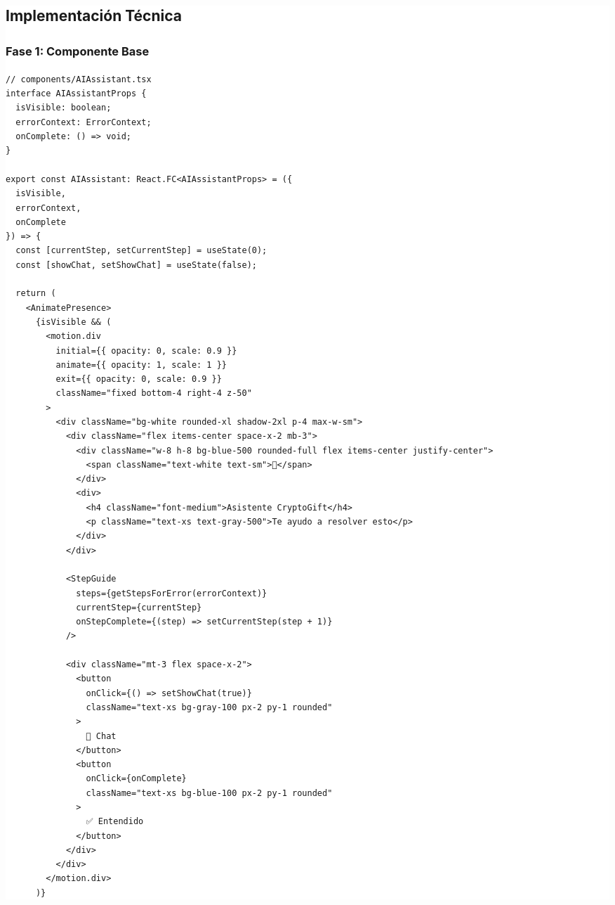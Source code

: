 ## Implementación Técnica

### Fase 1: Componente Base
```tsx
// components/AIAssistant.tsx
interface AIAssistantProps {
  isVisible: boolean;
  errorContext: ErrorContext;
  onComplete: () => void;
}

export const AIAssistant: React.FC<AIAssistantProps> = ({
  isVisible,
  errorContext,
  onComplete
}) => {
  const [currentStep, setCurrentStep] = useState(0);
  const [showChat, setShowChat] = useState(false);
  
  return (
    <AnimatePresence>
      {isVisible && (
        <motion.div
          initial={{ opacity: 0, scale: 0.9 }}
          animate={{ opacity: 1, scale: 1 }}
          exit={{ opacity: 0, scale: 0.9 }}
          className="fixed bottom-4 right-4 z-50"
        >
          <div className="bg-white rounded-xl shadow-2xl p-4 max-w-sm">
            <div className="flex items-center space-x-2 mb-3">
              <div className="w-8 h-8 bg-blue-500 rounded-full flex items-center justify-center">
                <span className="text-white text-sm">🤖</span>
              </div>
              <div>
                <h4 className="font-medium">Asistente CryptoGift</h4>
                <p className="text-xs text-gray-500">Te ayudo a resolver esto</p>
              </div>
            </div>
            
            <StepGuide 
              steps={getStepsForError(errorContext)}
              currentStep={currentStep}
              onStepComplete={(step) => setCurrentStep(step + 1)}
            />
            
            <div className="mt-3 flex space-x-2">
              <button
                onClick={() => setShowChat(true)}
                className="text-xs bg-gray-100 px-2 py-1 rounded"
              >
                💬 Chat
              </button>
              <button
                onClick={onComplete}
                className="text-xs bg-blue-100 px-2 py-1 rounded"
              >
                ✅ Entendido
              </button>
            </div>
          </div>
        </motion.div>
      )}
```